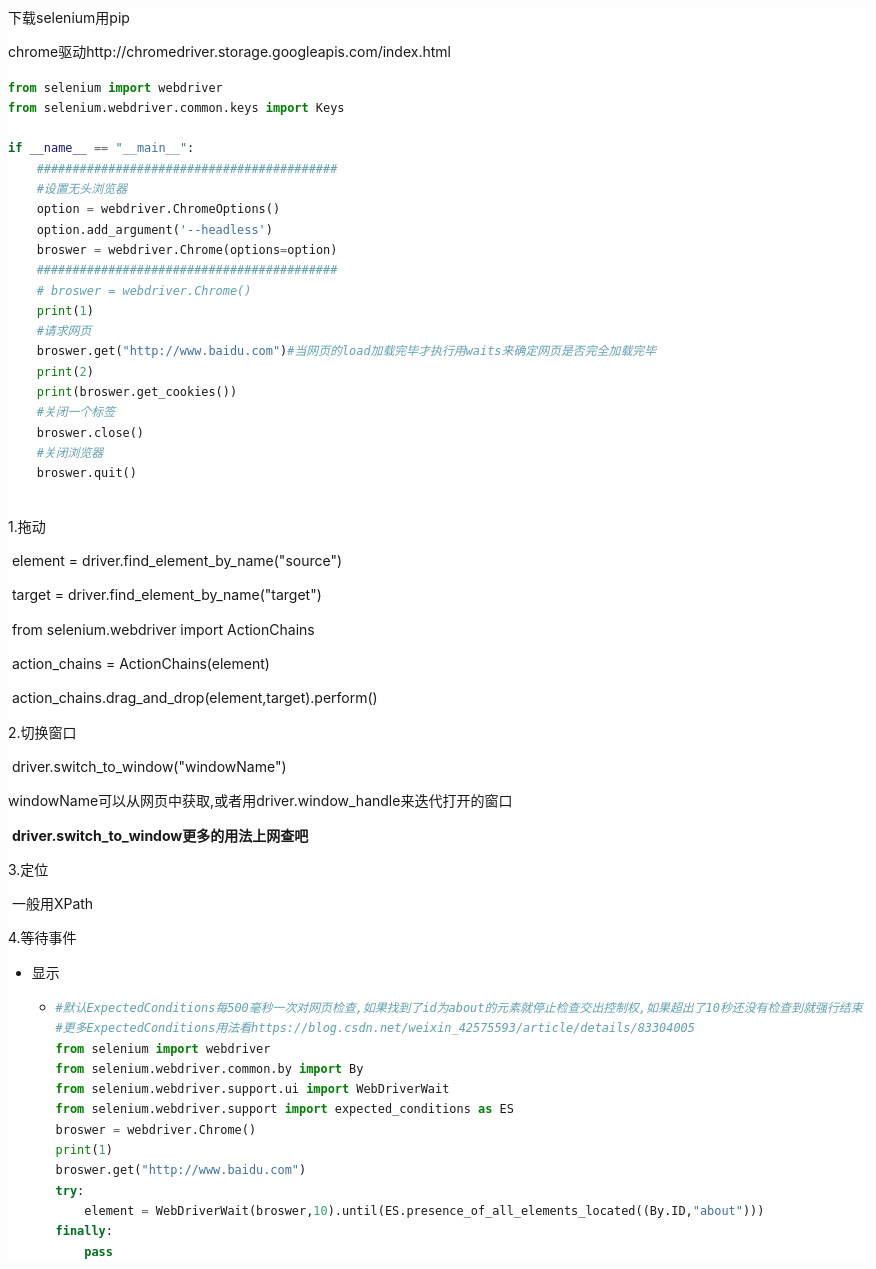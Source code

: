 

下载selenium用pip

chrome驱动http://chromedriver.storage.googleapis.com/index.html

```python
from selenium import webdriver
from selenium.webdriver.common.keys import Keys

if __name__ == "__main__":
    ##########################################
    #设置无头浏览器
    option = webdriver.ChromeOptions()
    option.add_argument('--headless')
    broswer = webdriver.Chrome(options=option)
    ##########################################
    # broswer = webdriver.Chrome()
    print(1)
    #请求网页
    broswer.get("http://www.baidu.com")#当网页的load加载完毕才执行用waits来确定网页是否完全加载完毕
    print(2)
    print(broswer.get_cookies())
	#关闭一个标签
    broswer.close()
    #关闭浏览器
    broswer.quit()
    
```

1.拖动

​	element = driver.find_element_by_name("source")

​	target = driver.find_element_by_name("target")

​	from selenium.webdriver import ActionChains

​	action_chains = ActionChains(element)

​	action_chains.drag_and_drop(element,target).perform()

2.切换窗口

​	driver.switch_to_window("windowName")

​	windowName可以从网页中获取,或者用driver.window_handle来迭代打开的窗口

​	**driver.switch_to_window更多的用法上网查吧**

3.定位

​	一般用XPath

4.等待事件

- 显示

  - ```python
    #默认ExpectedConditions每500毫秒一次对网页检查,如果找到了id为about的元素就停止检查交出控制权,如果超出了10秒还没有检查到就强行结束
    #更多ExpectedConditions用法看https://blog.csdn.net/weixin_42575593/article/details/83304005
    from selenium import webdriver
    from selenium.webdriver.common.by import By
    from selenium.webdriver.support.ui import WebDriverWait
    from selenium.webdriver.support import expected_conditions as ES
    broswer = webdriver.Chrome()
    print(1)
    broswer.get("http://www.baidu.com")
    try:
        element = WebDriverWait(broswer,10).until(ES.presence_of_all_elements_located((By.ID,"about")))
    finally:
        pass